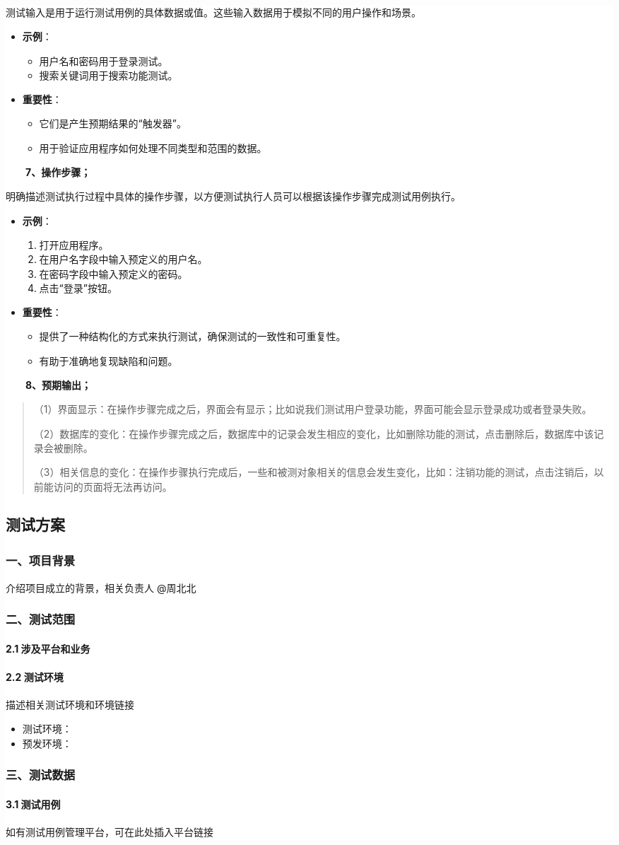 测试输入是用于运行测试用例的具体数据或值。这些输入数据用于模拟不同的用户操作和场景。

- **示例**：

  - 用户名和密码用于登录测试。
  - 搜索关键词用于搜索功能测试。

- **重要性**：

  - 它们是产生预期结果的“触发器”。

  - 用于验证应用程序如何处理不同类型和范围的数据。

    

　　**7、操作步骤；**

明确描述测试执行过程中具体的操作步骤，以方便测试执行人员可以根据该操作步骤完成测试用例执行。

- **示例**：

  1. 打开应用程序。
  2. 在用户名字段中输入预定义的用户名。
  3. 在密码字段中输入预定义的密码。
  4. 点击“登录”按钮。

- **重要性**：

  - 提供了一种结构化的方式来执行测试，确保测试的一致性和可重复性。

  - 有助于准确地复现缺陷和问题。

    

　　**8、预期输出；**

> （1）界面显示：在操作步骤完成之后，界面会有显示；比如说我们测试用户登录功能，界面可能会显示登录成功或者登录失败。
>
> （2）数据库的变化：在操作步骤完成之后，数据库中的记录会发生相应的变化，比如删除功能的测试，点击删除后，数据库中该记录会被删除。
>
> （3）相关信息的变化：在操作步骤执行完成后，一些和被测对象相关的信息会发生变化，比如：注销功能的测试，点击注销后，以前能访问的页面将无法再访问。 

## 测试方案

### 一、项目背景
介绍项目成立的背景，相关负责人 @周北北

### 二、测试范围
#### 2.1 涉及平台和业务
#### 2.2 测试环境
描述相关测试环境和环境链接
- 测试环境：
- 预发环境：

### 三、测试数据
#### 3.1 测试用例
如有测试用例管理平台，可在此处插入平台链接
